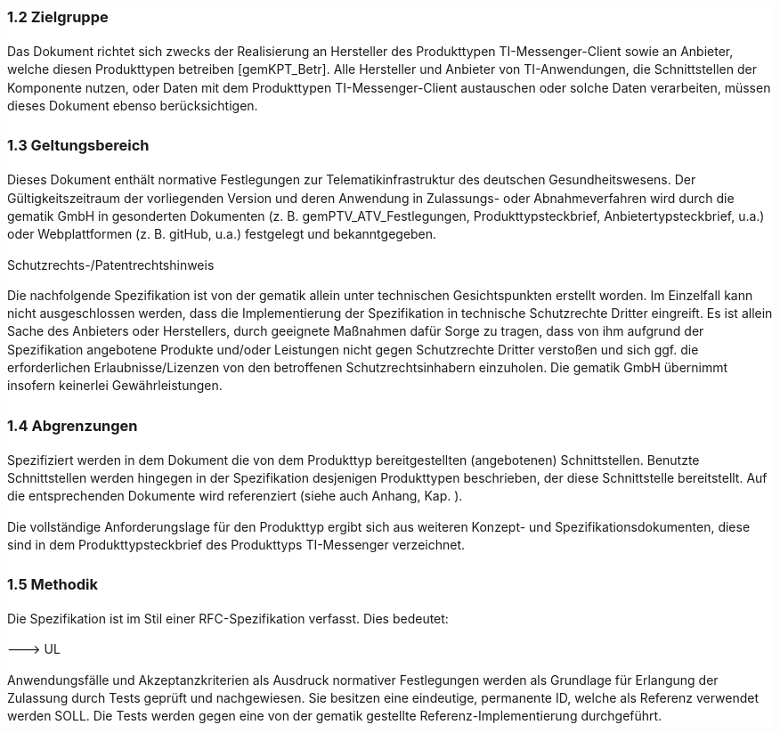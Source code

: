 ### 1.2 Zielgruppe

Das Dokument richtet sich zwecks der Realisierung an Hersteller des Produkttypen
TI-Messenger-Client sowie an Anbieter, welche diesen Produkttypen betreiben
[gemKPT_Betr]. Alle Hersteller und Anbieter von TI-Anwendungen, die
Schnittstellen der Komponente nutzen, oder Daten mit dem Produkttypen
TI-Messenger-Client austauschen oder solche Daten verarbeiten, müssen dieses
Dokument ebenso berücksichtigen.

### 1.3 Geltungsbereich

Dieses Dokument enthält normative Festlegungen zur Telematikinfrastruktur des
deutschen Gesundheitswesens. Der Gültigkeitszeitraum der vorliegenden Version
und deren Anwendung in Zulassungs- oder Abnahmeverfahren wird durch die gematik
GmbH in gesonderten Dokumenten (z. B. gemPTV_ATV_Festlegungen,
Produkttypsteckbrief, Anbietertypsteckbrief, u.a.) oder Webplattformen (z. B.
gitHub, u.a.) festgelegt und bekanntgegeben.

Schutzrechts-/Patentrechtshinweis

Die nachfolgende Spezifikation ist von der gematik allein unter technischen
Gesichtspunkten erstellt worden. Im Einzelfall kann nicht ausgeschlossen
werden, dass die Implementierung der Spezifikation in technische Schutzrechte
Dritter eingreift. Es ist allein Sache des Anbieters oder Herstellers, durch
geeignete Maßnahmen dafür Sorge zu tragen, dass von ihm aufgrund der
Spezifikation angebotene Produkte und/oder Leistungen nicht gegen Schutzrechte
Dritter verstoßen und sich ggf. die erforderlichen Erlaubnisse/Lizenzen von
den betroffenen Schutzrechtsinhabern einzuholen. Die gematik GmbH übernimmt
insofern keinerlei Gewährleistungen.

### 1.4 Abgrenzungen

Spezifiziert werden in dem Dokument die von dem Produkttyp bereitgestellten
(angebotenen) Schnittstellen. Benutzte Schnittstellen werden hingegen in der
Spezifikation desjenigen Produkttypen beschrieben, der diese Schnittstelle
bereitstellt. Auf die entsprechenden Dokumente wird referenziert (siehe auch
Anhang, Kap. ).

Die vollständige Anforderungslage für den Produkttyp ergibt sich aus weiteren
Konzept- und Spezifikationsdokumenten, diese sind in dem Produkttypsteckbrief
des Produkttyps TI-Messenger verzeichnet.

### 1.5 Methodik

Die Spezifikation ist im Stil einer RFC-Spezifikation verfasst. Dies bedeutet: 

 ---> UL

Anwendungsfälle und Akzeptanzkriterien als Ausdruck normativer Festlegungen
werden als Grundlage für Erlangung der Zulassung durch Tests geprüft und
nachgewiesen. Sie besitzen eine eindeutige, permanente ID, welche als Referenz
verwendet werden SOLL. Die Tests werden gegen eine von der gematik gestellte
Referenz-Implementierung durchgeführt. 


[Dokumentinformationen]: #dokumentinformationen
[Inhaltsverzeichnis]:    #inhaltsverzeichnis
[1]:                     #1-einordnung-des-dokumentes
[1.1]:                   #11-zielsetzung
[1.2]:                   #12-zielgruppe
[1.3]:                   #13-geltungsbereich
[1.4]:                   #14-abgrenzungen
[1.5]:                   #15-methodik
[2]:                     #2-systemüberblick
[3]:                     #3-systemkontext
[3.1]:                   #31-nachbarsysteme
[3.2]:                   #32-ti-messenger-clients-für-unterschiedliche-nutzergruppen
[3.3]:                   #33-ti-messenger-clients-für-unterschiedliche-plattformen
[4]:                     #4-übergreifende-festlegungen
[4.1]:                   #41-datenschutz-und-sicherheit
[4.2]:                   #42-benutzerführung
[4.3]:                   #43-konfiguration-des-ti-messenger-clients
[4.4]:                   #44-test
[4.5]:                   #45-betriebliche-aspekte
[5]:                     #5-funktionsmerkmale
[5.1]:                   #51-authentisierung
[5.2]:                   #52-matrix-client-server-api
[5.3]:                   #53-instant-messaging
[5.4]:                   #54-direct-messaging
[5.5]:                   #55-group-messaging
[5.6]:                   #56-push-benachrichtigungen
[5.6.1]:                 #561-allgemein
[5.6.2]:                 #562-push-anbieter
[5.6.3]:                 #563-push-gateway
[5.6.4]:                 #564-push-regel
[5.6.5]:                 #565-push-regelsatz
[5.6.6]:                 #566-opt-in
[5.7]:                   #57-weitere-funktionen
[6]:                     #6-anhang-a-–-verzeichnisse
[6.1]:                   #61-abkürzungen
[6.2]:                   #62-glossar
[6.3]:                   #63-abbildungsverzeichnis
[6.4]:                   #64-tabellenverzeichnis
[6.5]:                   #65-referenzierte-dokumente
[6.5.1]:                 #651-dokumente-der-gematik
[6.5.2]:                 #652-weitere-dokumente
[Img-001]:               gemSpec_TI-Messenger-Client_V1.0.0.attachments/14647692903745499075.png
[Abbildung-2]:           gemSpec_TI-Messenger-Client_V1.0.0.attachments/1083322672245794402.jpg
[Abbildung-3]:           gemSpec_TI-Messenger-Client_V1.0.0.attachments/15715377702803687840.png
[Abbildung-4]:           gemSpec_TI-Messenger-Client_V1.0.0.attachments/3277742052805261512.jpg
[Tbl-001]:               #Tbl-001 (&93834801498976)
[Tbl-002]:               #Tbl-002 (&93834764162504)
[Tabelle-1]:             #Tabelle-1 (&93834799909264)
[Tabelle-2]:             #Tabelle-2 (&93834781681640)
[Tbl-005]:               #Tbl-005 (&93834781710976)
[Tbl-006]:               #Tbl-006 (&93834775085136)
[Tbl-007]:               #Tbl-007 (&93834804528328)
[Tbl-008]:               #Tbl-008 (&93834804537448)
[Tbl-009]:               #Tbl-009 (&93834804563256)
[Tbl-010]:               #Tbl-010 (&93834767978464)
[Tbl-011]:               #Tbl-011 (&93834767993568)
[https://spec.matrix.org/unstable/client-server-api/#device-verification]: https://spec.matrix.org/unstable/client-server-api/#device-verification (&93834810786624)
[https://spec.matrix.org/unstable/client-server-api/#sharing-keys-between-devices]: https://spec.matrix.org/unstable/client-server-api/#sharing-keys-between-devices (&93834810787576)
[https://spec.matrix.org/unstable/client-server-api/#end-to-end-encryption]: https://spec.matrix.org/unstable/client-server-api/#end-to-end-encryption (&93834810791248)
[https://spec.matrix.org/unstable/client-server-api/#secrets]: https://spec.matrix.org/unstable/client-server-api/#secrets (&93834810792200)
[https://spec.matrix.org/unstable/client-server-api/#fallbacks-for-rich-replies]: https://spec.matrix.org/unstable/client-server-api/#fallbacks-for-rich-replies (&93834781703296)
[https://matrix.org/docs/spec/]: https://matrix.org/docs/spec/ (&93834767998384)
[https://matrix.org/docs/spec/client_server/r0.6.1#id42]: https://matrix.org/docs/spec/client_server/r0.6.1#id42 (&93834768001264)
[https://matrix.org/docs/spec/client_server/r0.6.1#id140]: https://matrix.org/docs/spec/client_server/r0.6.1#id140 (&93834768004144)
[https://matrix.org/docs/spec/client_server/r0.6.1#user-room-and-group-mentions]: https://matrix.org/docs/spec/client_server/r0.6.1#user-room-and-group-mentions (&93834768007024)
[https://matrix.org/docs/spec/client_server/r0.6.1#id62]: https://matrix.org/docs/spec/client_server/r0.6.1#id62 (&93834768010088)
[https://matrix.org/docs/spec/client_server/r0.6.1#id89]: https://matrix.org/docs/spec/client_server/r0.6.1#id89 (&93834768013344)
[https://matrix.org/docs/spec/client_server/r0.6.1#id89]: https://matrix.org/docs/spec/client_server/r0.6.1#id89 (&93834768016408)
[https://matrix.org/docs/spec/client_server/r0.6.1#id53]: https://matrix.org/docs/spec/client_server/r0.6.1#id53 (&93834768019288)
[https://matrix.org/docs/spec/client_server/r0.6.1#id49]: https://matrix.org/docs/spec/client_server/r0.6.1#id49 (&93834768022168)
[https://matrix.org/docs/spec/client_server/r0.6.1#id144]: https://matrix.org/docs/spec/client_server/r0.6.1#id144 (&93834768025048)
[https://matrix.org/docs/spec/client_server/r0.6.1#room-history-visibility]: https://matrix.org/docs/spec/client_server/r0.6.1#room-history-visibility (&93834768027928)
[https://matrix.org/docs/spec/client_server/r0.6.1#id160]: https://matrix.org/docs/spec/client_server/r0.6.1#id160 (&93834768030808)
[https://matrix.org/docs/spec/client_server/r0.6.1#id129]: https://matrix.org/docs/spec/client_server/r0.6.1#id129 (&93834768033688)
[https://matrix.org/docs/spec/client_server/r0.6.1#id70]: https://matrix.org/docs/spec/client_server/r0.6.1#id70 (&93834768036568)
[https://matrix.org/docs/spec/client_server/r0.6.1#id73]: https://matrix.org/docs/spec/client_server/r0.6.1#id73 (&93834768039448)
[https://matrix.org/docs/spec/client_server/r0.6.1#id150]: https://matrix.org/docs/spec/client_server/r0.6.1#id150 (&93834768042328)
[https://matrix.org/docs/spec/client_server/r0.6.1#id76]: https://matrix.org/docs/spec/client_server/r0.6.1#id76 (&93834799199120)
[https://matrix.org/docs/spec/client_server/r0.6.1#sso-client-login]: https://matrix.org/docs/spec/client_server/r0.6.1#sso-client-login (&93834799202000)
[https://matrix.org/docs/spec/client_server/r0.6.1#id154]: https://matrix.org/docs/spec/client_server/r0.6.1#id154 (&93834799204880)
[https://owasp.org/www-project-mobile-top-10/]: https://owasp.org/www-project-mobile-top-10/ (&93834799207760)
[https://owasp.org/www-project-proactive-controls/]: https://owasp.org/www-project-proactive-controls/ (&93834799210640)
[https://www.iso.org]:   https://www.iso.org (&93834799213520)
[https://www.gesetze-im-internet.de/bitv_2_0/BJNR184300011.html]: https://www.gesetze-im-internet.de/bitv_2_0/BJNR184300011.html (&93834799216280)
[https://www.bsi.bund.de/SharedDocs/Downloads/EN/BSI/Publications/TechGuidelines/TR03166/BSI-TR-03166.pdf]: https://www.bsi.bund.de/SharedDocs/Downloads/EN/BSI/Publications/TechGuidelines/TR03166/BSI-TR-03166.pdf (&93834799219160)